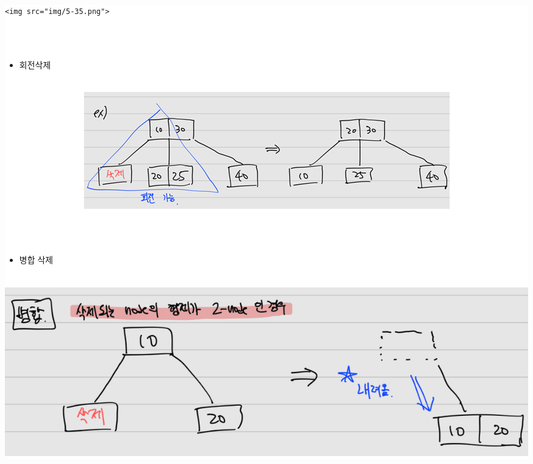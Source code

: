     <img src="img/5-35.png">
</div> 

<br> 

- 회전삭제

<br>

<div align='center'>
    <img src="img/5-36.png">
</div> 

<br>  

- 병합 삭제

 <br>

<div align='center'>
    <img src="img/5-37.png">
</div> 
